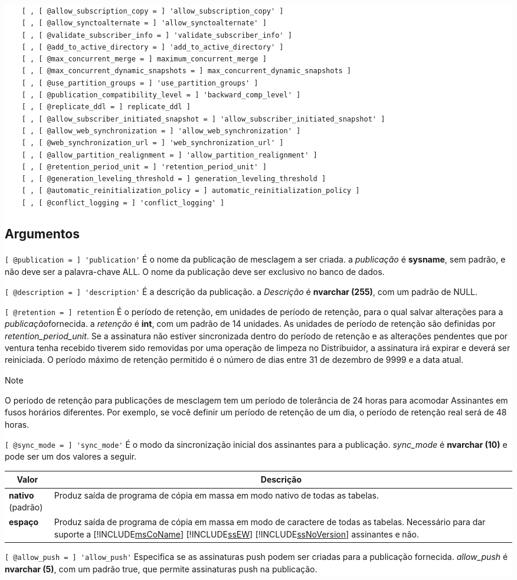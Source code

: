 ```  
    [ , [ @allow_subscription_copy = ] 'allow_subscription_copy' ]   
    [ , [ @allow_synctoalternate = ] 'allow_synctoalternate' ]   
    [ , [ @validate_subscriber_info = ] 'validate_subscriber_info' ]   
    [ , [ @add_to_active_directory = ] 'add_to_active_directory' ]   
    [ , [ @max_concurrent_merge = ] maximum_concurrent_merge ]   
    [ , [ @max_concurrent_dynamic_snapshots = ] max_concurrent_dynamic_snapshots ]  
    [ , [ @use_partition_groups = ] 'use_partition_groups' ]  
    [ , [ @publication_compatibility_level = ] 'backward_comp_level' ]  
    [ , [ @replicate_ddl = ] replicate_ddl ]  
    [ , [ @allow_subscriber_initiated_snapshot = ] 'allow_subscriber_initiated_snapshot' ]   
    [ , [ @allow_web_synchronization = ] 'allow_web_synchronization' ]   
    [ , [ @web_synchronization_url = ] 'web_synchronization_url' ]  
    [ , [ @allow_partition_realignment = ] 'allow_partition_realignment' ]  
    [ , [ @retention_period_unit = ] 'retention_period_unit' ]  
    [ , [ @generation_leveling_threshold = ] generation_leveling_threshold ]  
    [ , [ @automatic_reinitialization_policy = ] automatic_reinitialization_policy ]  
    [ , [ @conflict_logging = ] 'conflict_logging' ]  
```  
  
## <a name="arguments"></a>Argumentos  
`[ @publication = ] 'publication'` É o nome da publicação de mesclagem a ser criada. a *publicação* é **sysname**, sem padrão, e não deve ser a palavra-chave ALL. O nome da publicação deve ser exclusivo no banco de dados.  
  
`[ @description = ] 'description'` É a descrição da publicação. a *Descrição* é **nvarchar (255)**, com um padrão de NULL.  
  
`[ @retention = ] retention` É o período de retenção, em unidades de período de retenção, para o qual salvar alterações para a *publicação*fornecida. a *retenção* é **int**, com um padrão de 14 unidades. As unidades de período de retenção são definidas por *retention_period_unit*. Se a assinatura não estiver sincronizada dentro do período de retenção e as alterações pendentes que por ventura tenha recebido tiverem sido removidas por uma operação de limpeza no Distribuidor, a assinatura irá expirar e deverá ser reiniciada. O período máximo de retenção permitido é o número de dias entre 31 de dezembro de 9999 e a data atual.  
  
> [!NOTE]  
>  O período de retenção para publicações de mesclagem tem um período de tolerância de 24 horas para acomodar Assinantes em fusos horários diferentes. Por exemplo, se você definir um período de retenção de um dia, o período de retenção real será de 48 horas.  
  
`[ @sync_mode = ] 'sync_mode'` É o modo da sincronização inicial dos assinantes para a publicação. *sync_mode* é **nvarchar (10)** e pode ser um dos valores a seguir.  
  
|Valor|Descrição|  
|-----------|-----------------|  
|**nativo** (padrão)|Produz saída de programa de cópia em massa em modo nativo de todas as tabelas.|  
|**espaço**|Produz saída de programa de cópia em massa em modo de caractere de todas as tabelas. Necessário para dar suporte a [!INCLUDE[msCoName](../../includes/msconame-md.md)] [!INCLUDE[ssEW](../../includes/ssew-md.md)] [!INCLUDE[ssNoVersion](../../includes/ssnoversion-md.md)] assinantes e não.|  
  
`[ @allow_push = ] 'allow_push'` Especifica se as assinaturas push podem ser criadas para a publicação fornecida. *allow_push* é **nvarchar (5)**, com um padrão true, que permite assinaturas push na publicação.  
  